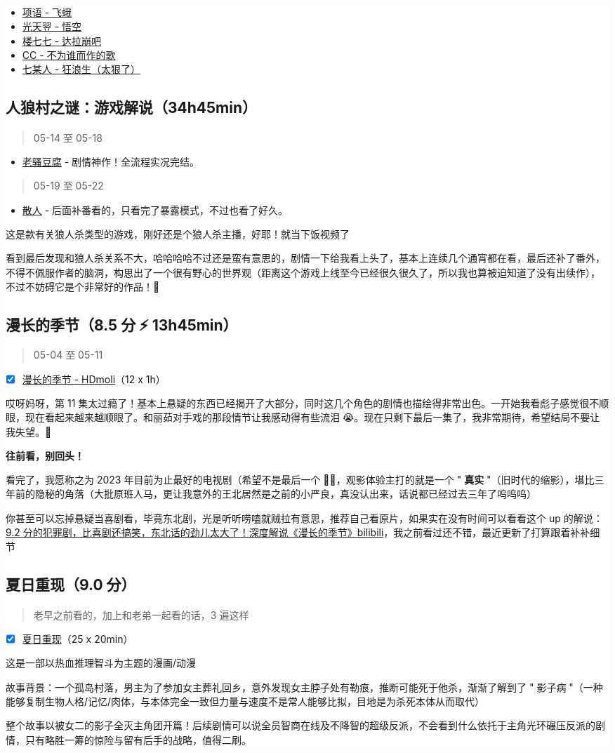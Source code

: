 - [项语 - 飞蛾](https://www.bilibili.com/video/BV1HL411m78i?t=2448.2&p=5)
- [光天翌 - 悟空](https://www.bilibili.com/video/BV1Fk4y1e78R?t=1112.0&p=3)
- [楼七七 - 达拉崩吧](https://www.bilibili.com/video/BV1Fk4y1e78R?t=173.9&p=8)
- [CC - 不为谁而作的歌](https://www.bilibili.com/video/BV1HL411m78i?t=1550.2&p=5)
- [七某人 - 狂浪生（太狠了）](https://www.bilibili.com/video/BV1RV4y1f76Y?t=845.4&p=7)

## 人狼村之谜：游戏解说（34h45min）

> 05-14 至 05-18

- [老骚豆腐](https://www.bilibili.com/video/BV1FT4y1d74w?t=0.8) - 剧情神作！全流程实况完结。

> 05-19 至 05-22

- [散人](https://www.bilibili.com/video/BV1ba4y1H7WM?p=1) - 后面补番看的，只看完了暴露模式，不过也看了好久。

这是款有关狼人杀类型的游戏，刚好还是个狼人杀主播，好耶！就当下饭视频了

看到最后发现和狼人杀关系不大，哈哈哈哈不过还是蛮有意思的，剧情一下给我看上头了，基本上连续几个通宵都在看，最后还补了番外，不得不佩服作者的脑洞，构思出了一个很有野心的世界观（距离这个游戏上线至今已经很久很久了，所以我也算被迫知道了没有出续作），不过不妨碍它是个非常好的作品！🙂

## 漫长的季节（8.5 分 ⚡ 13h45min）

> 05-04 至 05-11

- [x] [漫长的季节 - HDmoli](https://www.hdmoli.com/play/1941-0-0.html)（12 x 1h）

哎呀妈呀，第 11 集太过瘾了！基本上悬疑的东西已经揭开了大部分，同时这几个角色的剧情也描绘得非常出色。一开始我看彪子感觉很不顺眼，现在看起来越来越顺眼了。和丽茹对手戏的那段情节让我感动得有些流泪 😭。现在只剩下最后一集了，我非常期待，希望结局不要让我失望。🙏

**往前看，别回头！**

看完了，我愿称之为 2023 年目前为止最好的电视剧（希望不是最后一个 🙏🏻，观影体验主打的就是一个 " **真实** "（旧时代的缩影），堪比三年前的隐秘的角落（大批原班人马，更让我意外的王北居然是之前的小严良，真没认出来，话说都已经过去三年了呜呜呜）

你甚至可以忘掉悬疑当喜剧看，毕竟东北剧，光是听听唠嗑就贼拉有意思，推荐自己看原片，如果实在没有时间可以看看这个 up 的解说：[9.2 分的犯罪剧，比喜剧还搞笑，东北话的劲儿太大了！深度解说《漫长的季节》bilibili](https://www.bilibili.com/video/BV1mL411h7S5/)，我之前看过还不错，最近更新了打算跟着补补细节

## 夏日重现（9.0 分）

> 老早之前看的，加上和老弟一起看的话，3 遍这样

- [x] [夏日重现](https://www.bilibili.com/bangumi/play/ep510759)（25 x 20min）

这是一部以热血推理智斗为主题的漫画/动漫

故事背景：一个孤岛村落，男主为了参加女主葬礼回乡，意外发现女主脖子处有勒痕，推断可能死于他杀，渐渐了解到了 " 影子病 "（一种能够复制生物人格/记忆/肉体，与本体完全一致但力量与速度不是常人能够比拟，目地是为杀死本体从而取代）

整个故事以被女二的影子全灭主角团开篇！后续剧情可以说全员智商在线及不降智的超级反派，不会看到什么依托于主角光环碾压反派的剧情，只有略胜一筹的惊险与留有后手的战略，值得二刷。
